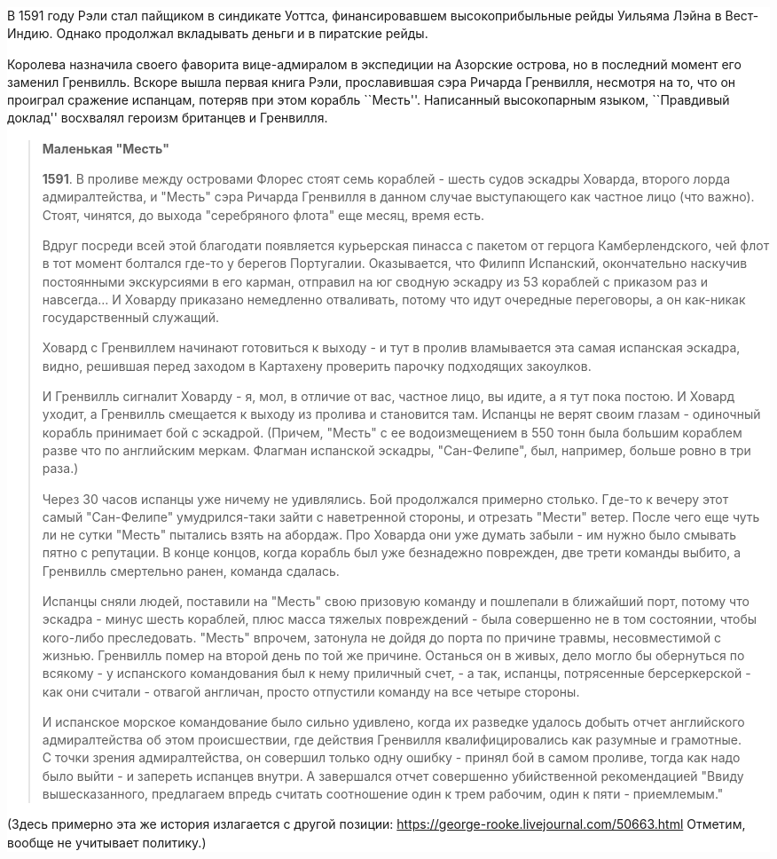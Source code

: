 В 1591 году Рэли стал пайщиком в синдикате Уоттса, финансировавшем высокоприбыльные рейды Уильяма Лэйна в Вест-Индию. Однако продолжал вкладывать деньги и в пиратские рейды.

Королева назначила своего фаворита вице-адмиралом в экспедиции на Азорские острова, но в последний момент его заменил Гренвилль. Вскоре вышла первая книга Рэли, прославившая сэра Ричарда Гренвилля, несмотря на то, что он проиграл сражение испанцам, потеряв при этом корабль \`\`Месть''. Написанный высокопарным языком, \`\`Правдивый доклад'' восхвалял героизм британцев и Гренвилля.

> ****Маленькая "Месть"****
> 
> ****1591****. В проливе между островами Флорес стоят семь кораблей - шесть судов эскадры Ховарда, второго лорда адмиралтейства, и "Месть" сэра Ричарда Гренвилля в данном случае выступающего как частное лицо (что важно). Стоят, чинятся, до выхода "серебряного флота" еще месяц, время есть.
> 
> Вдруг посреди всей этой благодати появляется курьерская пинасса с пакетом от герцога Камберлендского, чей флот в тот момент болтался где-то у берегов Португалии. Оказывается, что Филипп Испанский, окончательно наскучив постоянными экскурсиями в его карман, отправил на юг сводную эскадру из 53 кораблей с приказом раз и навсегда&#x2026; И Ховарду приказано немедленно отваливать, потому что идут очередные переговоры, а он как-никак государственный служащий.
> 
> Ховард с Гренвиллем начинают готовиться к выходу - и тут в пролив вламывается эта самая испанская эскадра, видно, решившая перед заходом в Картахену проверить парочку подходящих закоулков.
> 
> И Гренвилль сигналит Ховарду - я, мол, в отличие от вас, частное лицо, вы идите, а я тут пока постою. И Ховард уходит, а Гренвилль смещается к выходу из пролива и становится там. Испанцы не верят своим глазам - одиночный корабль принимает бой с эскадрой. (Причем, "Месть" с ее водоизмещением в 550 тонн была большим кораблем разве что по английским меркам. Флагман испанской эскадры, "Сан-Фелипе", был, например, больше ровно в три раза.)
> 
> Через 30 часов испанцы уже ничему не удивлялись. Бой продолжался примерно столько. Где-то к вечеру этот самый "Сан-Фелипе" умудрился-таки зайти с наветренной стороны, и отрезать "Мести" ветер. После чего еще чуть ли не сутки "Месть" пытались взять на абордаж. Про Ховарда они уже думать забыли - им нужно было смывать пятно с репутации. В конце концов, когда корабль был уже безнадежно поврежден, две трети команды выбито, а Гренвилль смертельно ранен, команда сдалась.
> 
> Испанцы сняли людей, поставили на "Месть" свою призовую команду и пошлепали в ближайший порт, потому что эскадра - минус шесть кораблей, плюс масса тяжелых повреждений - была совершенно не в том состоянии, чтобы кого-либо преследовать. "Месть" впрочем, затонула не дойдя до порта по причине травмы, несовместимой с жизнью. Гренвилль помер на второй день по той же причине. Останься он в живых, дело могло бы обернуться по всякому - у испанского командования был к нему приличный счет, - а так, испанцы, потрясенные берсеркерской - как они считали - отвагой англичан, просто отпустили команду на все четыре стороны.
> 
> И испанское морское командование было сильно удивлено, когда их разведке удалось добыть отчет английского адмиралтейства об этом происшествии, где действия Гренвилля квалифицировались как разумные и грамотные.  
> С точки зрения адмиралтейства, он совершил только одну ошибку - принял бой в самом проливе, тогда как надо было выйти - и запереть испанцев внутри. А завершался отчет совершенно убийственной рекомендацией "Ввиду вышесказанного, предлагаем впредь считать соотношение один к трем рабочим, один к пяти - приемлемым."

(Здесь примерно эта же история излагается с другой позиции: <https://george-rooke.livejournal.com/50663.html> Отметим, вообще не учитывает политику.)

